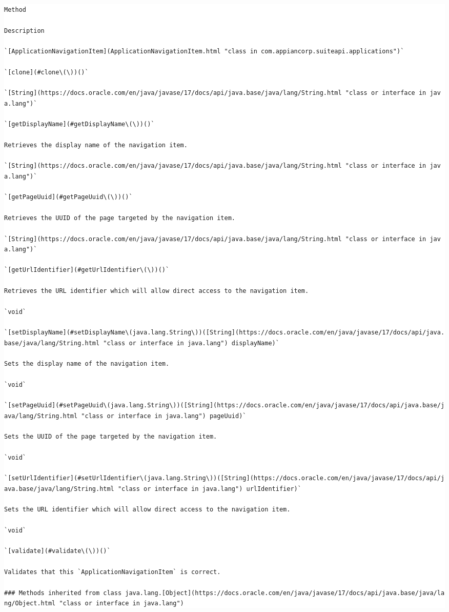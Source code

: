     Method

    Description

    `[ApplicationNavigationItem](ApplicationNavigationItem.html "class in com.appiancorp.suiteapi.applications")`

    `[clone](#clone\(\))()`

    `[String](https://docs.oracle.com/en/java/javase/17/docs/api/java.base/java/lang/String.html "class or interface in java.lang")`

    `[getDisplayName](#getDisplayName\(\))()`

    Retrieves the display name of the navigation item.

    `[String](https://docs.oracle.com/en/java/javase/17/docs/api/java.base/java/lang/String.html "class or interface in java.lang")`

    `[getPageUuid](#getPageUuid\(\))()`

    Retrieves the UUID of the page targeted by the navigation item.

    `[String](https://docs.oracle.com/en/java/javase/17/docs/api/java.base/java/lang/String.html "class or interface in java.lang")`

    `[getUrlIdentifier](#getUrlIdentifier\(\))()`

    Retrieves the URL identifier which will allow direct access to the navigation item.

    `void`

    `[setDisplayName](#setDisplayName\(java.lang.String\))([String](https://docs.oracle.com/en/java/javase/17/docs/api/java.base/java/lang/String.html "class or interface in java.lang") displayName)`

    Sets the display name of the navigation item.

    `void`

    `[setPageUuid](#setPageUuid\(java.lang.String\))([String](https://docs.oracle.com/en/java/javase/17/docs/api/java.base/java/lang/String.html "class or interface in java.lang") pageUuid)`

    Sets the UUID of the page targeted by the navigation item.

    `void`

    `[setUrlIdentifier](#setUrlIdentifier\(java.lang.String\))([String](https://docs.oracle.com/en/java/javase/17/docs/api/java.base/java/lang/String.html "class or interface in java.lang") urlIdentifier)`

    Sets the URL identifier which will allow direct access to the navigation item.

    `void`

    `[validate](#validate\(\))()`

    Validates that this `ApplicationNavigationItem` is correct.

    ### Methods inherited from class java.lang.[Object](https://docs.oracle.com/en/java/javase/17/docs/api/java.base/java/lang/Object.html "class or interface in java.lang")
